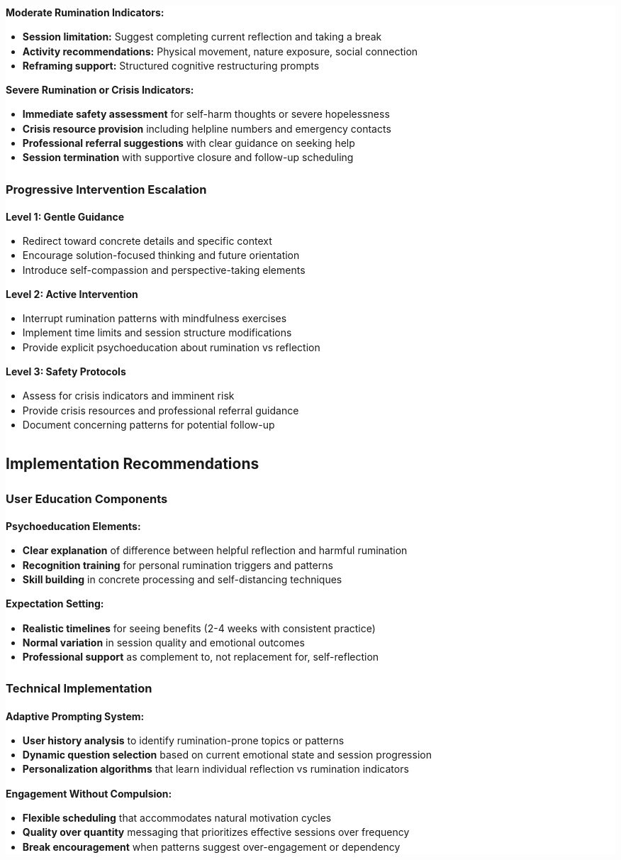 **Moderate Rumination Indicators:**
- **Session limitation:** Suggest completing current reflection and taking a break
- **Activity recommendations:** Physical movement, nature exposure, social connection
- **Reframing support:** Structured cognitive restructuring prompts

**Severe Rumination or Crisis Indicators:**
- **Immediate safety assessment** for self-harm thoughts or severe hopelessness
- **Crisis resource provision** including helpline numbers and emergency contacts
- **Professional referral suggestions** with clear guidance on seeking help
- **Session termination** with supportive closure and follow-up scheduling

### Progressive Intervention Escalation

**Level 1: Gentle Guidance**
- Redirect toward concrete details and specific context
- Encourage solution-focused thinking and future orientation
- Introduce self-compassion and perspective-taking elements

**Level 2: Active Intervention**
- Interrupt rumination patterns with mindfulness exercises
- Implement time limits and session structure modifications
- Provide explicit psychoeducation about rumination vs reflection

**Level 3: Safety Protocols**
- Assess for crisis indicators and imminent risk
- Provide crisis resources and professional referral guidance
- Document concerning patterns for potential follow-up

## Implementation Recommendations

### User Education Components

**Psychoeducation Elements:**
- **Clear explanation** of difference between helpful reflection and harmful rumination
- **Recognition training** for personal rumination triggers and patterns
- **Skill building** in concrete processing and self-distancing techniques

**Expectation Setting:**
- **Realistic timelines** for seeing benefits (2-4 weeks with consistent practice)
- **Normal variation** in session quality and emotional outcomes
- **Professional support** as complement to, not replacement for, self-reflection

### Technical Implementation

**Adaptive Prompting System:**
- **User history analysis** to identify rumination-prone topics or patterns
- **Dynamic question selection** based on current emotional state and session progression
- **Personalization algorithms** that learn individual reflection vs rumination indicators

**Engagement Without Compulsion:**
- **Flexible scheduling** that accommodates natural motivation cycles
- **Quality over quantity** messaging that prioritizes effective sessions over frequency
- **Break encouragement** when patterns suggest over-engagement or dependency
